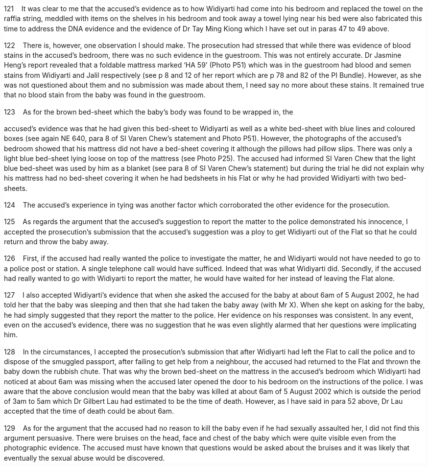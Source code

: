121    It was clear to me that the accused’s evidence as to how Widiyarti had come into his bedroom and replaced the towel on the raffia string, meddled with items on the shelves in his bedroom and took away a towel lying near his bed were also fabricated this time to address the DNA evidence and the evidence of Dr Tay Ming Kiong which I have set out in paras 47 to 49 above. 

122    There is, however, one observation I should make. The prosecution had stressed that while there was evidence of blood stains in the accused’s bedroom, there was no such evidence in the guestroom. This was not entirely accurate. Dr Jasmine Heng’s report revealed that a foldable mattress marked ‘HA 59’ (Photo P51) which was in the guestroom had blood and semen stains from Widiyarti and Jalil respectively (see p 8 and 12 of her report which are p 78 and 82 of the PI Bundle). However, as she was not questioned about them and no submission was made about them, I need say no more about these stains. It remained true that no blood stain from the baby was found in the guestroom. 

123    As for the brown bed-sheet which the baby’s body was found to be wrapped in, the 


accused’s evidence was that he had given this bed-sheet to Widiyarti as well as a white bed-sheet with blue lines and coloured boxes (see again NE 640, para 8 of SI Varen Chew’s statement and Photo P51). However, the photographs of the accused’s bedroom showed that his mattress did not have a bed-sheet covering it although the pillows had pillow slips. There was only a light blue bed-sheet lying loose on top of the mattress (see Photo P25). The accused had informed SI Varen Chew that the light blue bed-sheet was used by him as a blanket (see para 8 of SI Varen Chew’s statement) but during the trial he did not explain why his mattress had no bed-sheet covering it when he had bedsheets in his Flat or why he had provided Widiyarti with two bed-sheets. 

124    The accused’s experience in tying was another factor which corroborated the other evidence for the prosecution. 

125    As regards the argument that the accused’s suggestion to report the matter to the police demonstrated his innocence, I accepted the prosecution’s submission that the accused’s suggestion was a ploy to get Widiyarti out of the Flat so that he could return and throw the baby away. 

126    First, if the accused had really wanted the police to investigate the matter, he and Widiyarti would not have needed to go to a police post or station. A single telephone call would have sufficed. Indeed that was what Widiyarti did. Secondly, if the accused had really wanted to go with Widiyarti to report the matter, he would have waited for her instead of leaving the Flat alone. 

127    I also accepted Widiyarti’s evidence that when she asked the accused for the baby at about 6am of 5 August 2002, he had told her that the baby was sleeping and then that she had taken the baby away (with Mr X). When she kept on asking for the baby, he had simply suggested that they report the matter to the police. Her evidence on his responses was consistent. In any event, even on the accused’s evidence, there was no suggestion that he was even slightly alarmed that her questions were implicating him. 

128    In the circumstances, I accepted the prosecution’s submission that after Widiyarti had left the Flat to call the police and to dispose of the smuggled passport, after failing to get help from a neighbour, the accused had returned to the Flat and thrown the baby down the rubbish chute. That was why the brown bed-sheet on the mattress in the accused’s bedroom which Widiyarti had noticed at about 6am was missing when the accused later opened the door to his bedroom on the instructions of the police. I was aware that the above conclusion would mean that the baby was killed at about 6am of 5 August 2002 which is outside the period of 3am to 5am which Dr Gilbert Lau had estimated to be the time of death. However, as I have said in para 52 above, Dr Lau accepted that the time of death could be about 6am. 

129    As for the argument that the accused had no reason to kill the baby even if he had sexually assaulted her, I did not find this argument persuasive. There were bruises on the head, face and chest of the baby which were quite visible even from the photographic evidence. The accused must have known that questions would be asked about the bruises and it was likely that eventually the sexual abuse would be discovered. 
